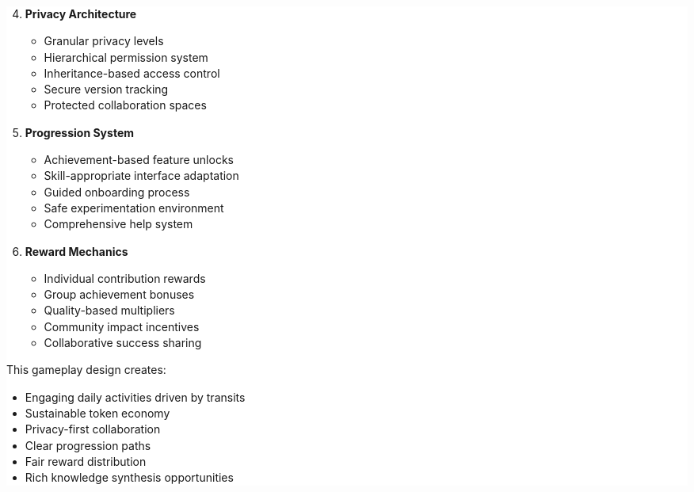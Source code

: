 4. **Privacy Architecture**
   - Granular privacy levels
   - Hierarchical permission system
   - Inheritance-based access control
   - Secure version tracking
   - Protected collaboration spaces

5. **Progression System**
   - Achievement-based feature unlocks
   - Skill-appropriate interface adaptation
   - Guided onboarding process
   - Safe experimentation environment
   - Comprehensive help system

6. **Reward Mechanics**
   - Individual contribution rewards
   - Group achievement bonuses
   - Quality-based multipliers
   - Community impact incentives
   - Collaborative success sharing

This gameplay design creates:
- Engaging daily activities driven by transits
- Sustainable token economy
- Privacy-first collaboration
- Clear progression paths
- Fair reward distribution
- Rich knowledge synthesis opportunities
